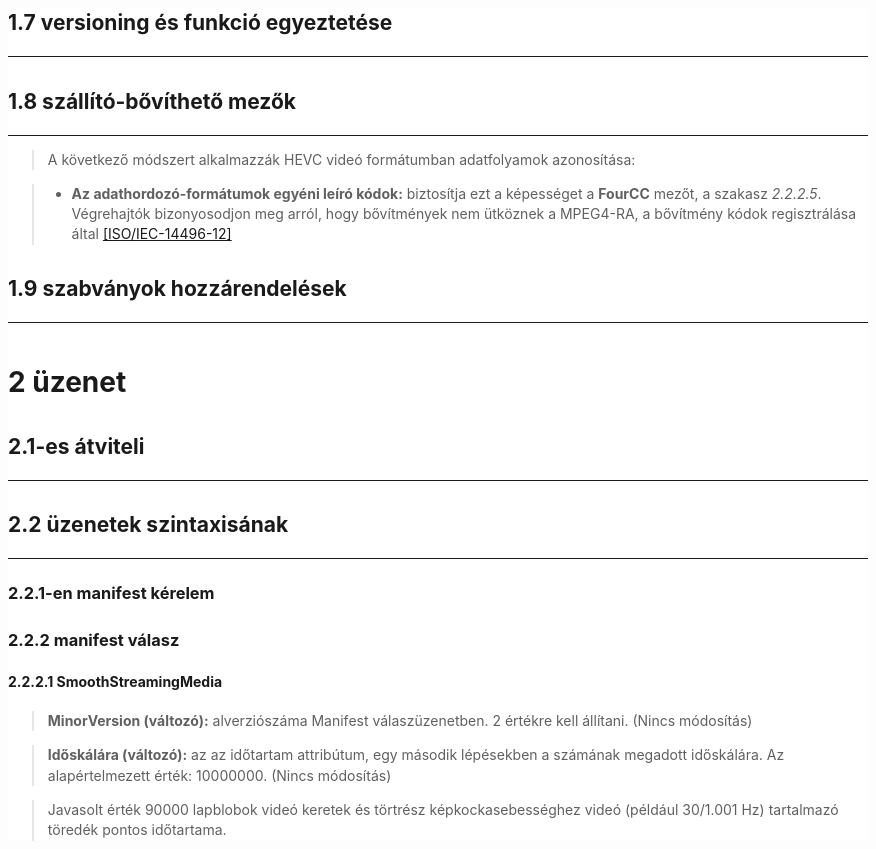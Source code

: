 ## <a name="17-versioning-and-capability-negotiation"></a>1.7 versioning és funkció egyeztetése 
--------------------------------------

## <a name="18-vendor-extensible-fields"></a>1.8 szállító-bővíthető mezők 
-------------------------

>   A következő módszert alkalmazzák HEVC videó formátumban adatfolyamok azonosítása:

>   * **Az adathordozó-formátumok egyéni leíró kódok:** biztosítja ezt a képességet a **FourCC** mezőt, a szakasz *2.2.2.5*.
>   Végrehajtók bizonyosodjon meg arról, hogy bővítmények nem ütköznek a MPEG4-RA, a bővítmény kódok regisztrálása által [[ISO/IEC-14496-12] ](http://go.microsoft.com/fwlink/?LinkId=183695)

## <a name="19-standards-assignments"></a>1.9 szabványok hozzárendelések 
----------------------

# <a name="2-messages"></a>2 üzenet 

## <a name="21-transport"></a>2.1-es átviteli 
----------

## <a name="22-message-syntax"></a>2.2 üzenetek szintaxisának 
---------------

### <a name="221-manifest-request"></a>2.2.1-en manifest kérelem 

### <a name="222-manifest-response"></a>2.2.2 manifest válasz 

#### <a name="2221-smoothstreamingmedia"></a>2.2.2.1 SmoothStreamingMedia 

>   **MinorVersion (változó):** alverziószáma Manifest válaszüzenetben. 2 értékre kell állítani. (Nincs módosítás)

>   **Időskálára (változó):** az az időtartam attribútum, egy második lépésekben a számának megadott időskálára. Az alapértelmezett érték:
>   10000000. (Nincs módosítás)

>   Javasolt érték 90000 lapblobok videó keretek és törtrész képkockasebességhez videó (például 30/1.001 Hz) tartalmazó töredék pontos időtartama.


[image1]: ./media/media-services-fmp4-live-ingest-overview/media-services-image1.png
[image2]: ./media/media-services-fmp4-live-ingest-overview/media-services-image2.png
[image3]: ./media/media-services-fmp4-live-ingest-overview/media-services-image3.png
[image4]: ./media/media-services-fmp4-live-ingest-overview/media-services-image4.png
[image5]: ./media/media-services-fmp4-live-ingest-overview/media-services-image5.png
[image6]: ./media/media-services-fmp4-live-ingest-overview/media-services-image6.png
[image7]: ./media/media-services-fmp4-live-ingest-overview/media-services-image7.png
